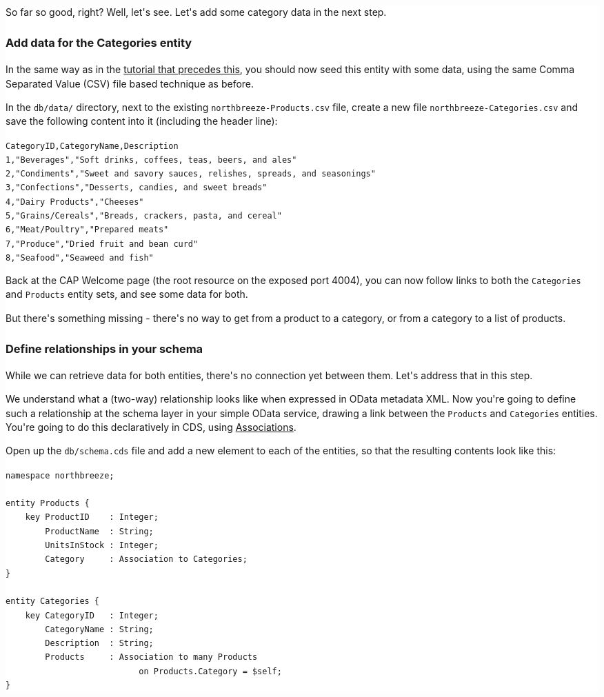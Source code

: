 
So far so good, right? Well, let's see. Let's add some category data in the next step.

### Add data for the Categories entity

In the same way as in the [tutorial that precedes this](odata-05-data-model-service), you should now seed this entity with some data, using the same Comma Separated Value (CSV) file based technique as before.

In the `db/data/` directory, next to the existing `northbreeze-Products.csv` file, create a new file `northbreeze-Categories.csv` and save the following content into it (including the header line):

```CSV
CategoryID,CategoryName,Description
1,"Beverages","Soft drinks, coffees, teas, beers, and ales"
2,"Condiments","Sweet and savory sauces, relishes, spreads, and seasonings"
3,"Confections","Desserts, candies, and sweet breads"
4,"Dairy Products","Cheeses"
5,"Grains/Cereals","Breads, crackers, pasta, and cereal"
6,"Meat/Poultry","Prepared meats"
7,"Produce","Dried fruit and bean curd"
8,"Seafood","Seaweed and fish"
```

Back at the CAP Welcome page (the root resource on the exposed port 4004), you can now follow links to both the `Categories` and `Products` entity sets, and see some data for both.

But there's something missing - there's no way to get from a product to a category, or from a category to a list of products.

### Define relationships in your schema

While we can retrieve data for both entities, there's no connection yet between them. Let's address that in this step.

We understand what a (two-way) relationship looks like when expressed in OData metadata XML. Now you're going to define such a relationship at the schema layer in your simple OData service, drawing a link between the `Products` and `Categories` entities. You're going to do this declaratively in CDS, using [Associations](https://cap.cloud.sap/docs/cds/cdl#associations).

Open up the `db/schema.cds` file and add a new element to each of the entities, so that the resulting contents look like this:

```CDS
namespace northbreeze;

entity Products {
    key ProductID    : Integer;
        ProductName  : String;
        UnitsInStock : Integer;
        Category     : Association to Categories;
}

entity Categories {
    key CategoryID   : Integer;
        CategoryName : String;
        Description  : String;
        Products     : Association to many Products
                           on Products.Category = $self;
}
```
